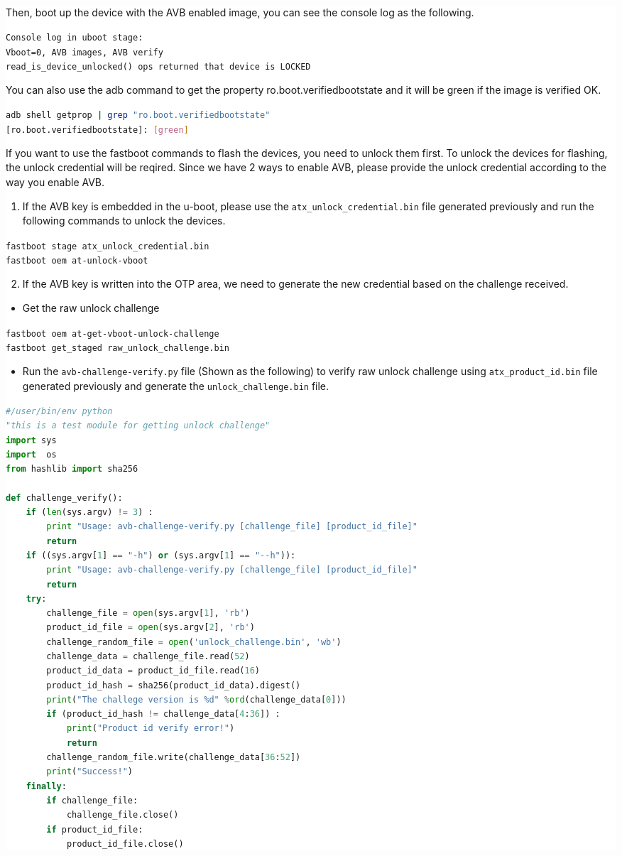 Then, boot up the device with the AVB enabled image, you can see the console log as the following.
```console 
Console log in uboot stage:
Vboot=0, AVB images, AVB verify
read_is_device_unlocked() ops returned that device is LOCKED
```

You can also use the adb command to get the property ro.boot.verifiedbootstate and it will be green if the image is verified OK.
```bash
adb shell getprop | grep "ro.boot.verifiedbootstate"
[ro.boot.verifiedbootstate]: [green]
```

If you want to use the fastboot commands to flash the devices, you need to unlock them first. To unlock the devices for flashing, the unlock credential will be reqired. Since we have 2 ways to enable AVB, please provide the unlock credential according to the way you enable AVB.

1. If the AVB key is embedded in the u-boot, please use the `atx_unlock_credential.bin` file generated previously and run the following commands to unlock the devices.
```bash
fastboot stage atx_unlock_credential.bin
fastboot oem at-unlock-vboot
```

2. If the AVB key is written into the OTP area, we need to generate the new credential based on the challenge received.
- Get the raw unlock challenge
```bash
fastboot oem at-get-vboot-unlock-challenge
fastboot get_staged raw_unlock_challenge.bin
```

- Run the `avb-challenge-verify.py` file (Shown as the following) to verify raw unlock challenge using `atx_product_id.bin` file generated previously and generate the `unlock_challenge.bin` file.

```python
#/user/bin/env python
"this is a test module for getting unlock challenge"
import sys
import  os
from hashlib import sha256

def challenge_verify():
	if (len(sys.argv) != 3) :
		print "Usage: avb-challenge-verify.py [challenge_file] [product_id_file]"
		return
	if ((sys.argv[1] == "-h") or (sys.argv[1] == "--h")):
		print "Usage: avb-challenge-verify.py [challenge_file] [product_id_file]"
		return
	try:
		challenge_file = open(sys.argv[1], 'rb')
		product_id_file = open(sys.argv[2], 'rb')
		challenge_random_file = open('unlock_challenge.bin', 'wb')
		challenge_data = challenge_file.read(52)
		product_id_data = product_id_file.read(16)
		product_id_hash = sha256(product_id_data).digest()
		print("The challege version is %d" %ord(challenge_data[0]))
		if (product_id_hash != challenge_data[4:36]) :
			print("Product id verify error!")
			return
		challenge_random_file.write(challenge_data[36:52])
		print("Success!")
	finally:
		if challenge_file:
			challenge_file.close()
		if product_id_file:
			product_id_file.close()
```

[vendor.secureboot]: [true]